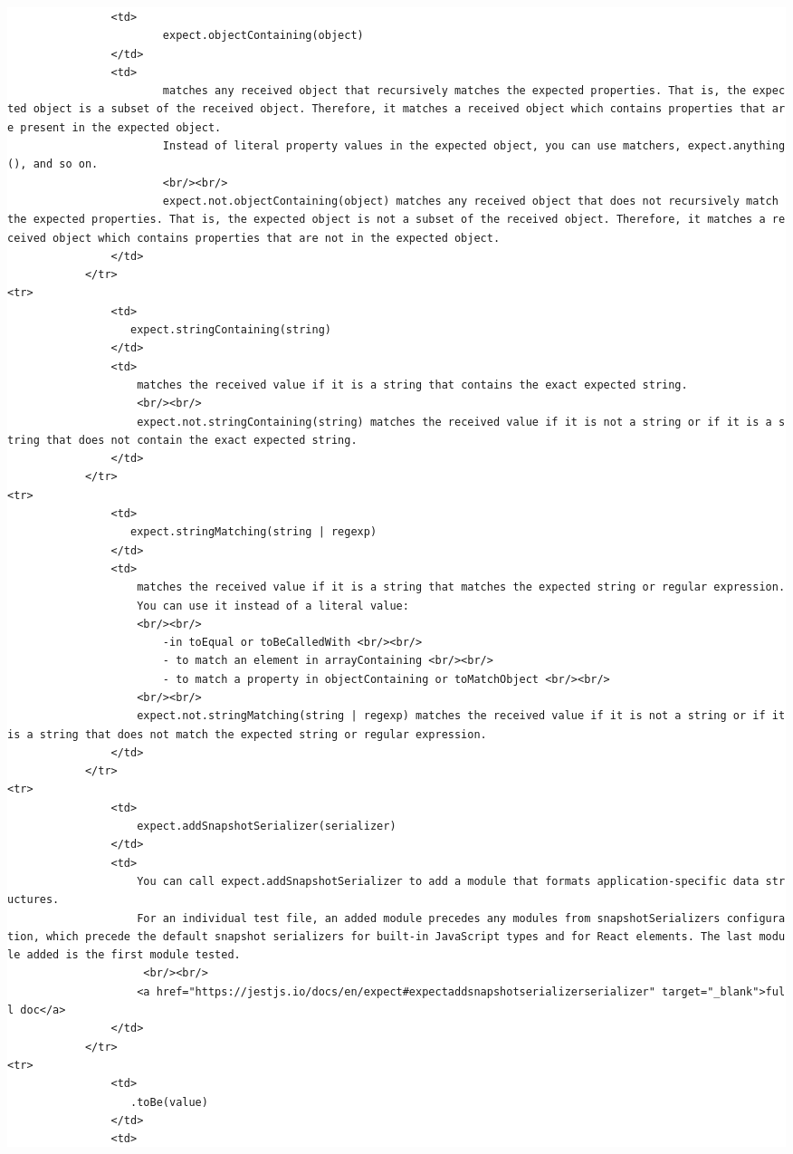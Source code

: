                     <td>
                            expect.objectContaining(object)
                    </td>
                    <td>
                            matches any received object that recursively matches the expected properties. That is, the expected object is a subset of the received object. Therefore, it matches a received object which contains properties that are present in the expected object.
                            Instead of literal property values in the expected object, you can use matchers, expect.anything(), and so on.
                            <br/><br/>
                            expect.not.objectContaining(object) matches any received object that does not recursively match the expected properties. That is, the expected object is not a subset of the received object. Therefore, it matches a received object which contains properties that are not in the expected object.
                    </td>
                </tr>
    <tr>
                    <td>
                       expect.stringContaining(string)
                    </td>
                    <td>
                        matches the received value if it is a string that contains the exact expected string.
                        <br/><br/>
                        expect.not.stringContaining(string) matches the received value if it is not a string or if it is a string that does not contain the exact expected string.
                    </td>
                </tr>
    <tr>
                    <td>
                       expect.stringMatching(string | regexp)
                    </td>
                    <td>
                        matches the received value if it is a string that matches the expected string or regular expression.
                        You can use it instead of a literal value:
                        <br/><br/>
                            -in toEqual or toBeCalledWith <br/><br/>
                            - to match an element in arrayContaining <br/><br/>
                            - to match a property in objectContaining or toMatchObject <br/><br/>
                        <br/><br/>
                        expect.not.stringMatching(string | regexp) matches the received value if it is not a string or if it is a string that does not match the expected string or regular expression.
                    </td>
                </tr>
    <tr>
                    <td>
                        expect.addSnapshotSerializer(serializer)
                    </td>
                    <td>
                        You can call expect.addSnapshotSerializer to add a module that formats application-specific data structures.
                        For an individual test file, an added module precedes any modules from snapshotSerializers configuration, which precede the default snapshot serializers for built-in JavaScript types and for React elements. The last module added is the first module tested.
                         <br/><br/>
                        <a href="https://jestjs.io/docs/en/expect#expectaddsnapshotserializerserializer" target="_blank">full doc</a>
                    </td>
                </tr>
    <tr>
                    <td>
                       .toBe(value)
                    </td>
                    <td>